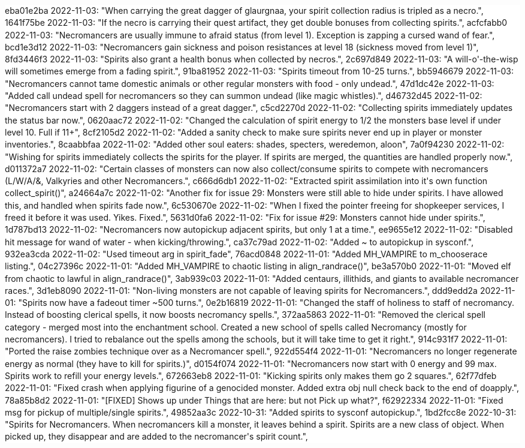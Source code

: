 eba01e2ba 2022-11-03: "When carrying the great dagger of glaurgnaa, your spirit collection radius is tripled as a necro.",
1641f75be 2022-11-03: "If the necro is carrying their quest artifact, they get double bonuses from collecting spirits.",
acfcfabb0 2022-11-03: "Necromancers are usually immune to afraid status (from level 1). Exception is zapping a cursed wand of fear.",
bcd1e3d12 2022-11-03: "Necromancers gain sickness and poison resistances at level 18 (sickness moved from level 1)",
8fd3446f3 2022-11-03: "Spirits also grant a health bonus when collected by necros.",
2c697d849 2022-11-03: "A will-o'-the-wisp will sometimes emerge from a fading spirit.",
91ba81952 2022-11-03: "Spirits timeout from 10-25 turns.",
bb5946679 2022-11-03: "Necromancers cannot tame domestic animals or other regular monsters with food - only undead.",
47d1dc42e 2022-11-03: "Added call undead spell for necromancers so they can summon undead (like magic whistles).",
d46732d45 2022-11-02: "Necromancers start with 2 daggers instead of a great dagger.",
c5cd2270d 2022-11-02: "Collecting spirits immediately updates the status bar now.",
0620aac72 2022-11-02: "Changed the calculation of spirit energy to 1/2 the monsters base level if under level 10. Full if 11+",
8cf2105d2 2022-11-02: "Added a sanity check to make sure spirits never end up in player or monster inventories.",
8caabbfaa 2022-11-02: "Added other soul eaters: shades, specters, weredemon, aloon",
7a0f94230 2022-11-02: "Wishing for spirits immediately collects the spirits for the player. If spirits are merged, the quantities are handled properly now.",
d011372a7 2022-11-02: "Certain classes of monsters can now also collect/consume spirits to compete with necromancers (L/W/A/&, Valkyries and other Necromancers.",
c666d6db1 2022-11-02: "Extracted spirit assimilation into it's own function collect_spirit()",
a24664a7c 2022-11-02: "Another fix for issue 29: Monsters were still able to hide under spirits. I have allowed this, and handled when spirits fade now.",
6c530670e 2022-11-02: "When I fixed the pointer freeing for shopkeeper services, I freed it before it was used. Yikes. Fixed.",
5631d0fa6 2022-11-02: "Fix for issue #29: Monsters cannot hide under spirits.",
1d787bd13 2022-11-02: "Necromancers now autopickup adjacent spirits, but only 1 at a time.",
ee9655e12 2022-11-02: "Disabled hit message for wand of water - when kicking/throwing.",
ca37c79ad 2022-11-02: "Added ~ to autopickup in sysconf.",
932ea3cda 2022-11-02: "Used timeout arg in spirit_fade",
76acd0848 2022-11-01: "Added MH_VAMPIRE to m_chooserace listing.",
04c27396c 2022-11-01: "Added MH_VAMPIRE to chaotic listing in align_randrace()",
be3a570b0 2022-11-01: "Moved elf from chaotic to lawful in align_randrace()",
3ab939c03 2022-11-01: "Added centaurs, illithids, and giants to available necromancer races.",
3d1eb8090 2022-11-01: "Non-living monsters are not capable of leaving spirits for Necromancers.",
ddd9edd2a 2022-11-01: "Spirits now have a fadeout timer ~500 turns.",
0e2b16819 2022-11-01: "Changed the staff of holiness to staff of necromancy. Instead of boosting clerical spells, it now boosts necromancy spells.",
372aa5863 2022-11-01: "Removed the clerical spell category - merged most into the enchantment school. Created a new school of spells called Necromancy (mostly for necromancers). I tried to rebalance out the spells among the schools, but it will take time to get it right.",
914c931f7 2022-11-01: "Ported the raise zombies technique over as a Necromancer spell.",
922d554f4 2022-11-01: "Necromancers no longer regenerate energy as normal (they have to kill for spirits.)",
d0154f074 2022-11-01: "Necromancers now start with 0 energy and 99 max. Spirits work to refill your energy levels.",
672663eb8 2022-11-01: "Kicking spirits only makes them go 2 squares.",
62f77dfeb 2022-11-01: "Fixed crash when applying figurine of a genocided monster. Added extra obj null check back to the end of doapply.",
78a85b8d2 2022-11-01: "[FIXED] Shows up under Things that are here: but not Pick up what?",
f62922334 2022-11-01: "Fixed msg for pickup of multiple/single spirits.",
49852aa3c 2022-10-31: "Added spirits to sysconf autopickup.",
1bd2fcc8e 2022-10-31: "Spirits for Necromancers. When necromancers kill a monster, it leaves behind a spirit. Spirits are a new class of object. When picked up, they disappear and are added to the necromancer's spirit count.",